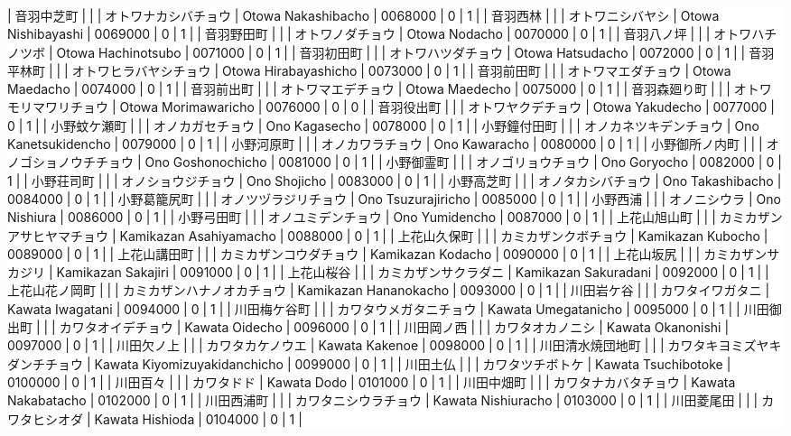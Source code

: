 | 音羽中芝町 |  |  | オトワナカシバチョウ | Otowa Nakashibacho | 0068000 | 0 | 1 |
| 音羽西林 |  |  | オトワニシバヤシ | Otowa Nishibayashi | 0069000 | 0 | 1 |
| 音羽野田町 |  |  | オトワノダチョウ | Otowa Nodacho | 0070000 | 0 | 1 |
| 音羽八ノ坪 |  |  | オトワハチノツボ | Otowa Hachinotsubo | 0071000 | 0 | 1 |
| 音羽初田町 |  |  | オトワハツダチョウ | Otowa Hatsudacho | 0072000 | 0 | 1 |
| 音羽平林町 |  |  | オトワヒラバヤシチョウ | Otowa Hirabayashicho | 0073000 | 0 | 1 |
| 音羽前田町 |  |  | オトワマエダチョウ | Otowa Maedacho | 0074000 | 0 | 1 |
| 音羽前出町 |  |  | オトワマエデチョウ | Otowa Maedecho | 0075000 | 0 | 1 |
| 音羽森廻り町 |  |  | オトワモリマワリチョウ | Otowa Morimawaricho | 0076000 | 0 | 0 |
| 音羽役出町 |  |  | オトワヤクデチョウ | Otowa Yakudecho | 0077000 | 0 | 1 |
| 小野蚊ケ瀬町 |  |  | オノカガセチョウ | Ono Kagasecho | 0078000 | 0 | 1 |
| 小野鐘付田町 |  |  | オノカネツキデンチョウ | Ono Kanetsukidencho | 0079000 | 0 | 1 |
| 小野河原町 |  |  | オノカワラチョウ | Ono Kawaracho | 0080000 | 0 | 1 |
| 小野御所ノ内町 |  |  | オノゴショノウチチョウ | Ono Goshonochicho | 0081000 | 0 | 1 |
| 小野御霊町 |  |  | オノゴリョウチョウ | Ono Goryocho | 0082000 | 0 | 1 |
| 小野荘司町 |  |  | オノショウジチョウ | Ono Shojicho | 0083000 | 0 | 1 |
| 小野高芝町 |  |  | オノタカシバチョウ | Ono Takashibacho | 0084000 | 0 | 1 |
| 小野葛籠尻町 |  |  | オノツヅラジリチョウ | Ono Tsuzurajiricho | 0085000 | 0 | 1 |
| 小野西浦 |  |  | オノニシウラ | Ono Nishiura | 0086000 | 0 | 1 |
| 小野弓田町 |  |  | オノユミデンチョウ | Ono Yumidencho | 0087000 | 0 | 1 |
| 上花山旭山町 |  |  | カミカザンアサヒヤマチョウ | Kamikazan Asahiyamacho | 0088000 | 0 | 1 |
| 上花山久保町 |  |  | カミカザンクボチョウ | Kamikazan Kubocho | 0089000 | 0 | 1 |
| 上花山講田町 |  |  | カミカザンコウダチョウ | Kamikazan Kodacho | 0090000 | 0 | 1 |
| 上花山坂尻 |  |  | カミカザンサカジリ | Kamikazan Sakajiri | 0091000 | 0 | 1 |
| 上花山桜谷 |  |  | カミカザンサクラダニ | Kamikazan Sakuradani | 0092000 | 0 | 1 |
| 上花山花ノ岡町 |  |  | カミカザンハナノオカチョウ | Kamikazan Hananokacho | 0093000 | 0 | 1 |
| 川田岩ケ谷 |  |  | カワタイワガタニ | Kawata Iwagatani | 0094000 | 0 | 1 |
| 川田梅ケ谷町 |  |  | カワタウメガタニチョウ | Kawata Umegatanicho | 0095000 | 0 | 1 |
| 川田御出町 |  |  | カワタオイデチョウ | Kawata Oidecho | 0096000 | 0 | 1 |
| 川田岡ノ西 |  |  | カワタオカノニシ | Kawata Okanonishi | 0097000 | 0 | 1 |
| 川田欠ノ上 |  |  | カワタカケノウエ | Kawata Kakenoe | 0098000 | 0 | 1 |
| 川田清水焼団地町 |  |  | カワタキヨミズヤキダンチチョウ | Kawata Kiyomizuyakidanchicho | 0099000 | 0 | 1 |
| 川田土仏 |  |  | カワタツチボトケ | Kawata Tsuchibotoke | 0100000 | 0 | 1 |
| 川田百々 |  |  | カワタドド | Kawata Dodo | 0101000 | 0 | 1 |
| 川田中畑町 |  |  | カワタナカバタチョウ | Kawata Nakabatacho | 0102000 | 0 | 1 |
| 川田西浦町 |  |  | カワタニシウラチョウ | Kawata Nishiuracho | 0103000 | 0 | 1 |
| 川田菱尾田 |  |  | カワタヒシオダ | Kawata Hishioda | 0104000 | 0 | 1 |